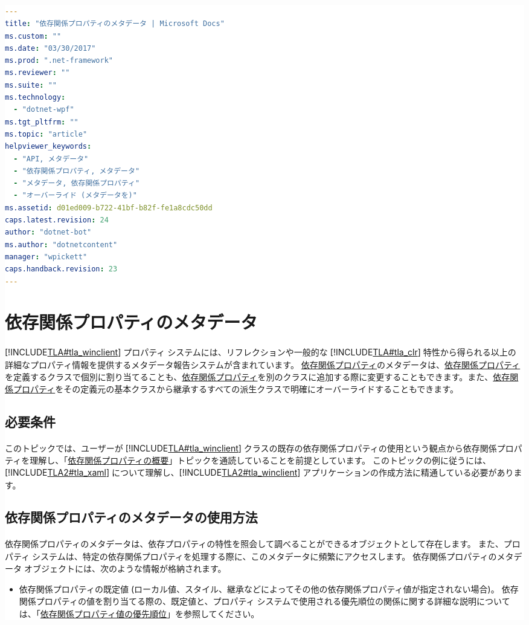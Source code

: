 ```yaml
---
title: "依存関係プロパティのメタデータ | Microsoft Docs"
ms.custom: ""
ms.date: "03/30/2017"
ms.prod: ".net-framework"
ms.reviewer: ""
ms.suite: ""
ms.technology: 
  - "dotnet-wpf"
ms.tgt_pltfrm: ""
ms.topic: "article"
helpviewer_keywords: 
  - "API, メタデータ"
  - "依存関係プロパティ, メタデータ"
  - "メタデータ, 依存関係プロパティ"
  - "オーバーライド (メタデータを)"
ms.assetid: d01ed009-b722-41bf-b82f-fe1a8cdc50dd
caps.latest.revision: 24
author: "dotnet-bot"
ms.author: "dotnetcontent"
manager: "wpickett"
caps.handback.revision: 23
---
```

# 依存関係プロパティのメタデータ
[!INCLUDE[TLA#tla_winclient](../../../../includes/tlasharptla-winclient-md.md)] プロパティ システムには、リフレクションや一般的な [!INCLUDE[TLA#tla_clr](../../../../includes/tlasharptla-clr-md.md)] 特性から得られる以上の詳細なプロパティ情報を提供するメタデータ報告システムが含まれています。  [依存関係プロパティ](GTMT)のメタデータは、[依存関係プロパティ](GTMT)を定義するクラスで個別に割り当てることも、[依存関係プロパティ](GTMT)を別のクラスに追加する際に変更することもできます。また、[依存関係プロパティ](GTMT)をその定義元の基本クラスから継承するすべての派生クラスで明確にオーバーライドすることもできます。  
  
   
  
<a name="prerequisites"></a>   
## 必要条件  
 このトピックでは、ユーザーが [!INCLUDE[TLA#tla_winclient](../../../../includes/tlasharptla-winclient-md.md)] クラスの既存の依存関係プロパティの使用という観点から依存関係プロパティを理解し、「[依存関係プロパティの概要](../../../../docs/framework/wpf/advanced/dependency-properties-overview.md)」トピックを通読していることを前提としています。  このトピックの例に従うには、[!INCLUDE[TLA2#tla_xaml](../../../../includes/tla2sharptla-xaml-md.md)] について理解し、[!INCLUDE[TLA2#tla_winclient](../../../../includes/tla2sharptla-winclient-md.md)] アプリケーションの作成方法に精通している必要があります。  
  
<a name="dp_metadata_contents"></a>   
## 依存関係プロパティのメタデータの使用方法  
 依存関係プロパティのメタデータは、依存プロパティの特性を照会して調べることができるオブジェクトとして存在します。  また、プロパティ システムは、特定の依存関係プロパティを処理する際に、このメタデータに頻繁にアクセスします。  依存関係プロパティのメタデータ オブジェクトには、次のような情報が格納されます。  
  
-   依存関係プロパティの既定値 \(ローカル値、スタイル、継承などによってその他の依存関係プロパティ値が指定されない場合\)。  依存関係プロパティの値を割り当てる際の、既定値と、プロパティ システムで使用される優先順位の関係に関する詳細な説明については、「[依存関係プロパティ値の優先順位](../../../../docs/framework/wpf/advanced/dependency-property-value-precedence.md)」を参照してください。  
  